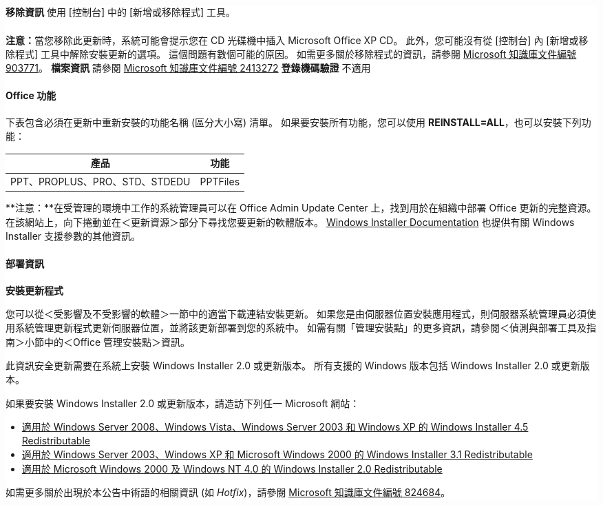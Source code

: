 </tr>
<tr class="even">
<td style="border:1px solid black;"><strong>移除資訊</strong></td>
<td style="border:1px solid black;">使用 [控制台] 中的 [新增或移除程式] 工具。<br />
<br />
<strong>注意：</strong>當您移除此更新時，系統可能會提示您在 CD 光碟機中插入 Microsoft Office XP CD。 此外，您可能沒有從 [控制台] 內 [新增或移除程式] 工具中解除安裝更新的選項。 這個問題有數個可能的原因。 如需更多關於移除程式的資訊，請參閱 <a href="http://support.microsoft.com/kb/903771/zh-tw">Microsoft 知識庫文件編號 903771</a>。</td>
</tr>
<tr class="odd">
<td style="border:1px solid black;"><strong>檔案資訊</strong></td>
<td style="border:1px solid black;">請參閱 <a href="http://support.microsoft.com/kb/2413272/zh-tw">Microsoft 知識庫文件編號 2413272</a></td>
</tr>
<tr class="even">
<td style="border:1px solid black;"><strong>登錄機碼驗證</strong></td>
<td style="border:1px solid black;">不適用</td>
</tr>
</tbody>
</table>
  
#### Office 功能
  
下表包含必須在更新中重新安裝的功能名稱 (區分大小寫) 清單。 如果要安裝所有功能，您可以使用 **REINSTALL=ALL**，也可以安裝下列功能：
  
| 產品                           | 功能     |  
|--------------------------------|----------|  
| PPT、PROPLUS、PRO、STD、STDEDU | PPTFiles |
  
**注意：**在受管理的環境中工作的系統管理員可以在 Office Admin Update Center 上，找到用於在組織中部署 Office 更新的完整資源。 在該網站上，向下捲動並在＜更新資源＞部分下尋找您要更新的軟體版本。 [Windows Installer Documentation](http://go.microsoft.com/fwlink/?linkid=21685) 也提供有關 Windows Installer 支援參數的其他資訊。
  
#### 部署資訊
  
**安裝更新程式**
  
您可以從＜受影響及不受影響的軟體＞一節中的適當下載連結安裝更新。 如果您是由伺服器位置安裝應用程式，則伺服器系統管理員必須使用系統管理更新程式更新伺服器位置，並將該更新部署到您的系統中。 如需有關「管理安裝點」的更多資訊，請參閱＜偵測與部署工具及指南＞小節中的＜Office 管理安裝點＞資訊。
  
此資訊安全更新需要在系統上安裝 Windows Installer 2.0 或更新版本。 所有支援的 Windows 版本包括 Windows Installer 2.0 或更新版本。
  
如果要安裝 Windows Installer 2.0 或更新版本，請造訪下列任一 Microsoft 網站：
  
-   [適用於 Windows Server 2008、Windows Vista、Windows Server 2003 和 Windows XP 的 Windows Installer 4.5 Redistributable](https://www.microsoft.com/download/details.aspx?familyid=5a58b56f-60b6-4412-95b9-54d056d6f9f4&displaylang=en)  
-   [適用於 Windows Server 2003、Windows XP 和 Microsoft Windows 2000 的 Windows Installer 3.1 Redistributable](https://www.microsoft.com/download/details.aspx?familyid=889482fc-5f56-4a38-b838-de776fd4138c&displaylang=en)  
-   [適用於 Microsoft Windows 2000 及 Windows NT 4.0 的 Windows Installer 2.0 Redistributable](http://go.microsoft.com/fwlink/?linkid=33338)
  
如需更多關於出現於本公告中術語的相關資訊 (如 *Hotfix*)，請參閱 [Microsoft 知識庫文件編號 824684](http://support.microsoft.com/kb/824684/zh-tw)。
  